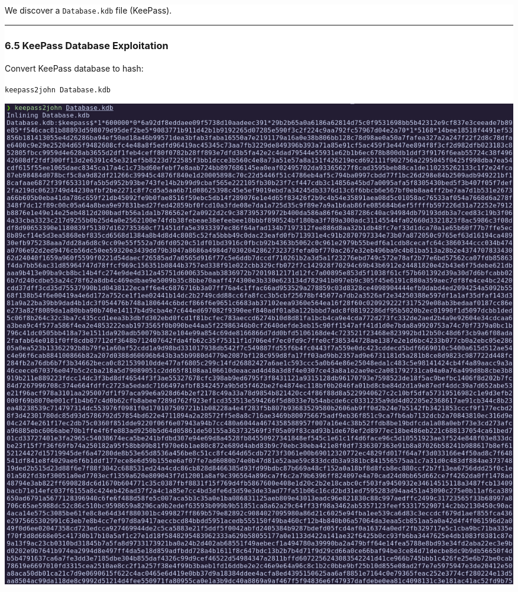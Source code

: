We discover a `Database.kdb` file (KeePass).

---
### 6.5 KeePass Database Exploitation

Convert KeePass database to hash:

```bash
keepass2john Database.kdb
```

![keepass2john_database](screenshots/keepass2john_database.png)  
